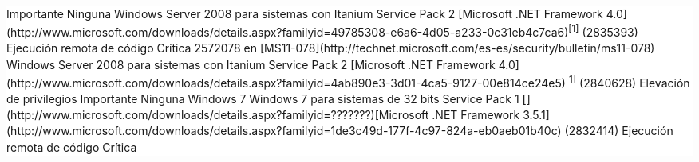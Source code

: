 <td style="border:1px solid black;">
Importante
</td>
<td style="border:1px solid black;">
Ninguna
</td>
</tr>
<tr>
<td style="border:1px solid black;">
Windows Server 2008 para sistemas con Itanium Service Pack 2
</td>
<td style="border:1px solid black;">
[Microsoft .NET Framework 4.0](http://www.microsoft.com/downloads/details.aspx?familyid=49785308-e6a6-4d05-a233-0c31eb4c7ca6)<sup>[1]</sup>
(2835393)
</td>
<td style="border:1px solid black;">
Ejecución remota de código
</td>
<td style="border:1px solid black;">
Crítica
</td>
<td style="border:1px solid black;">
2572078 en [MS11-078](http://technet.microsoft.com/es-es/security/bulletin/ms11-078)
</td>
</tr>
<tr class="alternateRow">
<td style="border:1px solid black;">
Windows Server 2008 para sistemas con Itanium Service Pack 2
</td>
<td style="border:1px solid black;">
[Microsoft .NET Framework 4.0](http://www.microsoft.com/downloads/details.aspx?familyid=4ab890e3-3d01-4ca5-9127-00e814ce24e5)<sup>[1]</sup>
(2840628)
</td>
<td style="border:1px solid black;">
Elevación de privilegios
</td>
<td style="border:1px solid black;">
Importante
</td>
<td style="border:1px solid black;">
Ninguna
</td>
</tr>
<tr>
<th colspan="5" style="border:1px solid black;">
Windows 7
</th>
</tr>
<tr>
<td style="border:1px solid black;">
Windows 7 para sistemas de 32 bits Service Pack 1
</td>
<td style="border:1px solid black;">
[](http://www.microsoft.com/downloads/details.aspx?familyid=???????)[Microsoft .NET Framework 3.5.1](http://www.microsoft.com/downloads/details.aspx?familyid=1de3c49d-177f-4c97-824a-eb0aeb01b40c)</a>
(2832414)
</td>
<td style="border:1px solid black;">
Ejecución remota de código
</td>
<td style="border:1px solid black;">
Crítica